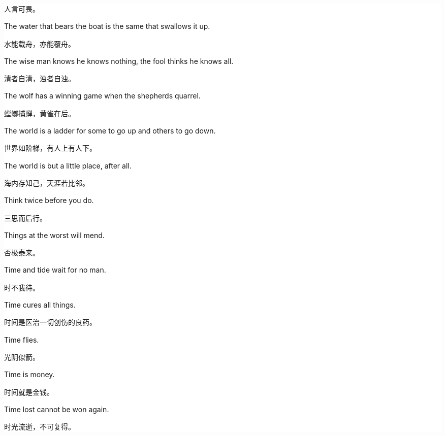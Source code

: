 人言可畏。



The water that bears the boat is the same that swallows it up. 

水能载舟，亦能覆舟。



The wise man knows he knows nothing, the fool thinks he knows all. 

清者自清，浊者自浊。



The wolf has a winning game when the shepherds quarrel. 

螳螂捕蝉，黄雀在后。



The world is a ladder for some to go up and others to go down. 

世界如阶梯，有人上有人下。



The world is but a little place, after all. 

海内存知己，天涯若比邻。



Think twice before you do. 

三思而后行。



Things at the worst will mend. 

否极泰来。



Time and tide wait for no man. 

时不我待。



Time cures all things. 

时间是医治一切创伤的良药。



Time flies. 

光阴似箭。



Time is money. 

时间就是金钱。



Time lost cannot be won again. 

时光流逝，不可复得。
